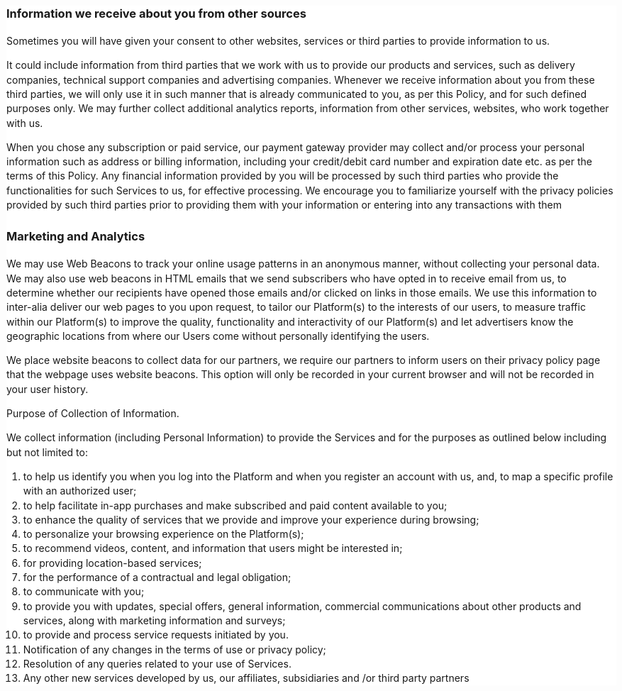 ### Information we receive about you from other sources

Sometimes you will have given your consent to other websites, services or third parties to provide information to us.

It could include information from third parties that we work with us to provide our products and services, such as delivery companies, technical support companies and advertising companies. Whenever we receive information about you from these third parties, we will only use it in such manner that is already communicated to you, as per this Policy, and for such defined purposes only. We may further collect additional analytics reports, information from other services, websites, who work together with us.

When you chose any subscription or paid service, our payment gateway provider may collect and/or process your personal information such as address or billing information, including your credit/debit card number and expiration date etc. as per the terms of this Policy. Any financial information provided by you will be processed by such third parties who provide the functionalities for such Services to us, for effective processing. We encourage you to familiarize yourself with the privacy policies provided by such third parties prior to providing them with your information or entering into any transactions with them

### Marketing and Analytics

We may use Web Beacons to track your online usage patterns in an anonymous manner, without collecting your personal data. We may also use web beacons in HTML emails that we send subscribers who have opted in to receive email from us, to determine whether our recipients have opened those emails and/or clicked on links in those emails. We use this information to inter-alia deliver our web pages to you upon request, to tailor our Platform(s) to the interests of our users, to measure traffic within our Platform(s) to improve the quality, functionality and interactivity of our Platform(s) and let advertisers know the geographic locations from where our Users come without personally identifying the users.

We place website beacons to collect data for our partners, we require our partners to inform users on their privacy policy page that the webpage uses website beacons. This option will only be recorded in your current browser and will not be recorded in your user history.

Purpose of Collection of Information.

We collect information (including Personal Information) to provide the Services and for the purposes as outlined below including but not limited to:

1. to help us identify you when you log into the Platform and when you register an account with us, and, to map a specific profile with an authorized user;
2. to help facilitate in-app purchases and make subscribed and paid content available to you;
3. to enhance the quality of services that we provide and improve your experience during browsing;
4. to personalize your browsing experience on the Platform(s);
5. to recommend videos, content, and information that users might be interested in;
6. for providing location-based services;
7. for the performance of a contractual and legal obligation;
8. to communicate with you;
9. to provide you with updates, special offers, general information, commercial communications about other products and services, along with marketing information and surveys;
10. to provide and process service requests initiated by you.
11. Notification of any changes in the terms of use or privacy policy;
12. Resolution of any queries related to your use of Services.
13. Any other new services developed by us, our affiliates, subsidiaries and /or third party partners
